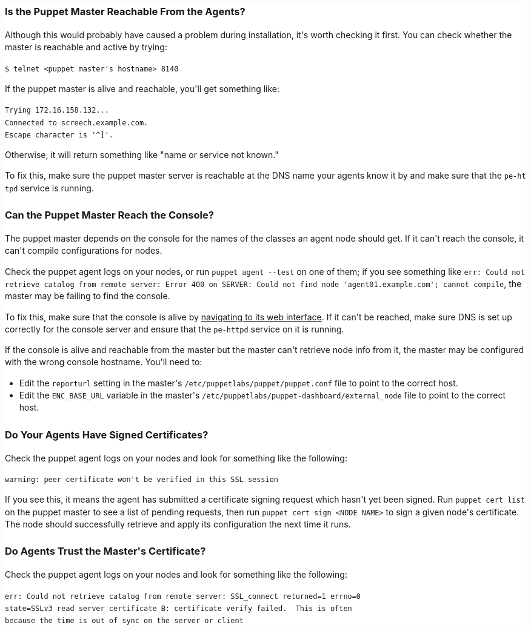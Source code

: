 ### Is the Puppet Master Reachable From the Agents?

Although this would probably have caused a problem during installation, it's worth checking it first. You can check whether the master is reachable and active by trying:

    $ telnet <puppet master's hostname> 8140

If the puppet master is alive and reachable, you'll get something like:

    Trying 172.16.158.132...
    Connected to screech.example.com.
    Escape character is '^]'.

Otherwise, it will return something like "name or service not known."

To fix this, make sure the puppet master server is reachable at the DNS name your agents know it by and make sure that the `pe-httpd` service is running.

### Can the Puppet Master Reach the Console?

The puppet master depends on the console for the names of the classes an agent node should get. If it can't reach the console, it can't compile configurations for nodes.

Check the puppet agent logs  on your nodes, or run `puppet agent --test` on one of them; if you see something like `err: Could not retrieve catalog from remote server: Error 400 on SERVER: Could not find node 'agent01.example.com'; cannot compile`, the master may be failing to find the console.

To fix this, make sure that the console is alive by [navigating to its web interface](./console_navigating.html). If it can't be reached, make sure DNS is set up correctly for the console server and ensure that the `pe-httpd` service on it is running.

If the console is alive and reachable from the master but the master can't retrieve node info from it, the master may be configured with the wrong console hostname. You'll need to:

* Edit the `reporturl` setting in the master's `/etc/puppetlabs/puppet/puppet.conf` file to point to the correct host.
* Edit the `ENC_BASE_URL` variable in the master's `/etc/puppetlabs/puppet-dashboard/external_node` file to point to the correct host.

### Do Your Agents Have Signed Certificates?

Check the puppet agent logs  on your nodes and look for something like the following:

    warning: peer certificate won't be verified in this SSL session

If you see this, it means the agent has submitted a certificate signing request which hasn't yet been signed. Run `puppet cert list` on the puppet master to see a list of pending requests, then run `puppet cert sign <NODE NAME>` to sign a given node's certificate. The node should successfully retrieve and apply its configuration the next time it runs.

### Do Agents Trust the Master's Certificate?

Check the puppet agent logs  on your nodes and look for something like the following:

    err: Could not retrieve catalog from remote server: SSL_connect returned=1 errno=0
    state=SSLv3 read server certificate B: certificate verify failed.  This is often
    because the time is out of sync on the server or client
